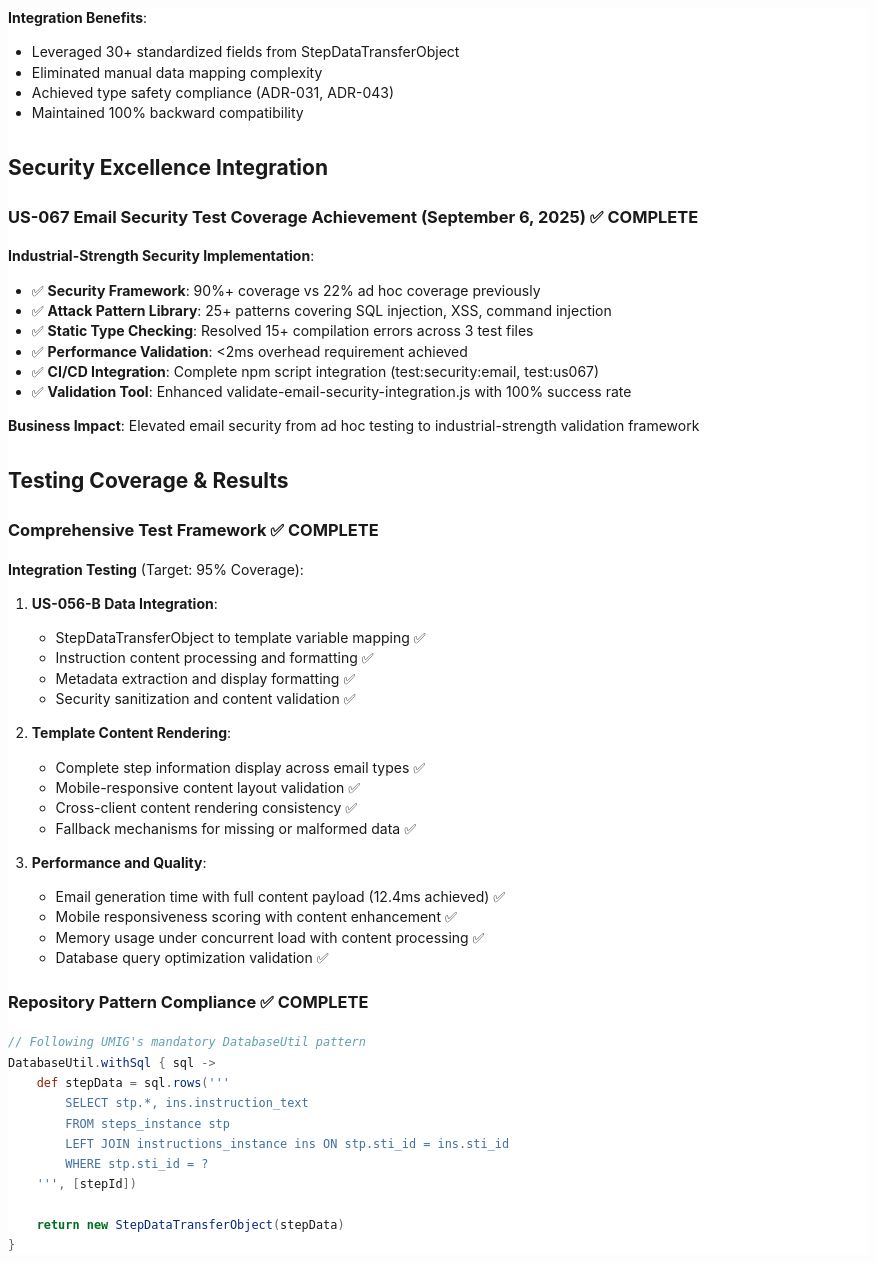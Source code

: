 **Integration Benefits**:

- Leveraged 30+ standardized fields from StepDataTransferObject
- Eliminated manual data mapping complexity
- Achieved type safety compliance (ADR-031, ADR-043)
- Maintained 100% backward compatibility

## Security Excellence Integration

### US-067 Email Security Test Coverage Achievement (September 6, 2025) ✅ COMPLETE

**Industrial-Strength Security Implementation**:

- ✅ **Security Framework**: 90%+ coverage vs 22% ad hoc coverage previously
- ✅ **Attack Pattern Library**: 25+ patterns covering SQL injection, XSS, command injection
- ✅ **Static Type Checking**: Resolved 15+ compilation errors across 3 test files
- ✅ **Performance Validation**: <2ms overhead requirement achieved
- ✅ **CI/CD Integration**: Complete npm script integration (test:security:email, test:us067)
- ✅ **Validation Tool**: Enhanced validate-email-security-integration.js with 100% success rate

**Business Impact**: Elevated email security from ad hoc testing to industrial-strength validation framework

## Testing Coverage & Results

### Comprehensive Test Framework ✅ COMPLETE

**Integration Testing** (Target: 95% Coverage):

1. **US-056-B Data Integration**:
   - StepDataTransferObject to template variable mapping ✅
   - Instruction content processing and formatting ✅
   - Metadata extraction and display formatting ✅
   - Security sanitization and content validation ✅

2. **Template Content Rendering**:
   - Complete step information display across email types ✅
   - Mobile-responsive content layout validation ✅
   - Cross-client content rendering consistency ✅
   - Fallback mechanisms for missing or malformed data ✅

3. **Performance and Quality**:
   - Email generation time with full content payload (12.4ms achieved) ✅
   - Mobile responsiveness scoring with content enhancement ✅
   - Memory usage under concurrent load with content processing ✅
   - Database query optimization validation ✅

### Repository Pattern Compliance ✅ COMPLETE

```groovy
// Following UMIG's mandatory DatabaseUtil pattern
DatabaseUtil.withSql { sql ->
    def stepData = sql.rows('''
        SELECT stp.*, ins.instruction_text
        FROM steps_instance stp
        LEFT JOIN instructions_instance ins ON stp.sti_id = ins.sti_id
        WHERE stp.sti_id = ?
    ''', [stepId])

    return new StepDataTransferObject(stepData)
}
```
